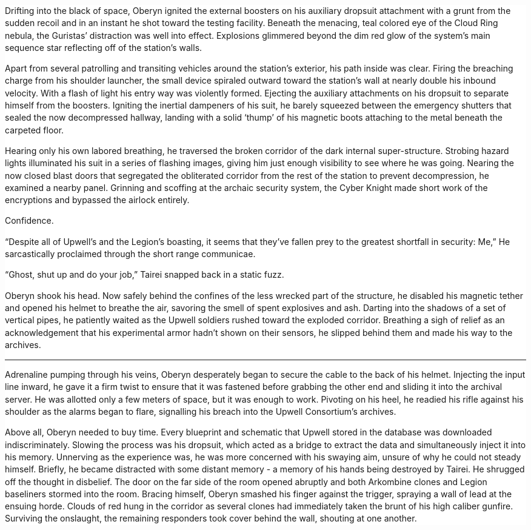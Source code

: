 Drifting into the black of space, Oberyn ignited the external boosters on his auxiliary dropsuit attachment with a grunt from the sudden recoil and in an instant he shot toward the testing facility. Beneath the menacing, teal colored eye of the Cloud Ring nebula, the Guristas’ distraction was well into effect. Explosions glimmered beyond the dim red glow of the system’s main sequence star reflecting off of the station’s walls.

Apart from several patrolling and transiting vehicles around the station’s exterior, his path inside was clear. Firing the breaching charge from his shoulder launcher, the small device spiraled outward toward the station’s wall at nearly double his inbound velocity. With a flash of light his entry way was violently formed. Ejecting the auxiliary attachments on his dropsuit to separate himself from the boosters. Igniting the inertial dampeners of his suit, he barely squeezed between the emergency shutters that sealed the now decompressed hallway, landing with a solid ‘thump’ of his magnetic boots attaching to the metal beneath the carpeted floor.

Hearing only his own labored breathing, he traversed the broken corridor of the dark internal super-structure. Strobing hazard lights illuminated his suit in a series of flashing images, giving him just enough visibility to see where he was going. Nearing the now closed blast doors that segregated the obliterated corridor from the rest of the station to prevent decompression, he examined a nearby panel. Grinning and scoffing at the archaic security system, the Cyber Knight made short work of the encryptions and bypassed the airlock entirely.

Confidence. 

“Despite all of Upwell’s and the Legion’s boasting, it seems that they’ve fallen prey to the greatest shortfall in security: Me,” He sarcastically proclaimed through the short range communicae.

“Ghost, shut up and do your job,” Tairei snapped back in a static fuzz.

Oberyn shook his head. Now safely behind the confines of the less wrecked part of the structure, he disabled his magnetic tether and opened his helmet to breathe the air, savoring the smell of spent explosives and ash. Darting into the shadows of a set of vertical pipes, he patiently waited as the Upwell soldiers rushed toward the exploded corridor. Breathing a sigh of relief as an acknowledgement that his experimental armor hadn’t shown on their sensors, he slipped behind them and made his way to the archives.


***


Adrenaline pumping through his veins, Oberyn desperately began to secure the cable to the back of his helmet. Injecting the input line inward, he gave it a firm twist to ensure that it was fastened before grabbing the other end and sliding it into the archival server. He was allotted only a few meters of space, but it was enough to work. Pivoting on his heel, he readied his rifle against his shoulder as the alarms began to flare, signalling his breach into the Upwell Consortium’s archives.

Above all, Oberyn needed to buy time. Every blueprint and schematic that Upwell stored in the database was downloaded indiscriminately. Slowing the process was his dropsuit, which acted as a bridge to extract the data and simultaneously inject it into his memory. Unnerving as the experience was, he was more concerned with his swaying aim, unsure of why he could not steady himself. Briefly, he became distracted with some distant memory - a memory of his hands being destroyed by Tairei. He shrugged off the thought in disbelief.
The door on the far side of the room opened abruptly and both Arkombine clones and Legion baseliners stormed into the room. Bracing himself, Oberyn smashed his finger against the trigger, spraying a wall of lead at the ensuing horde. Clouds of red hung in the corridor as several clones had immediately taken the brunt of his high caliber gunfire. Surviving the onslaught, the remaining responders took cover behind the wall, shouting at one another.

